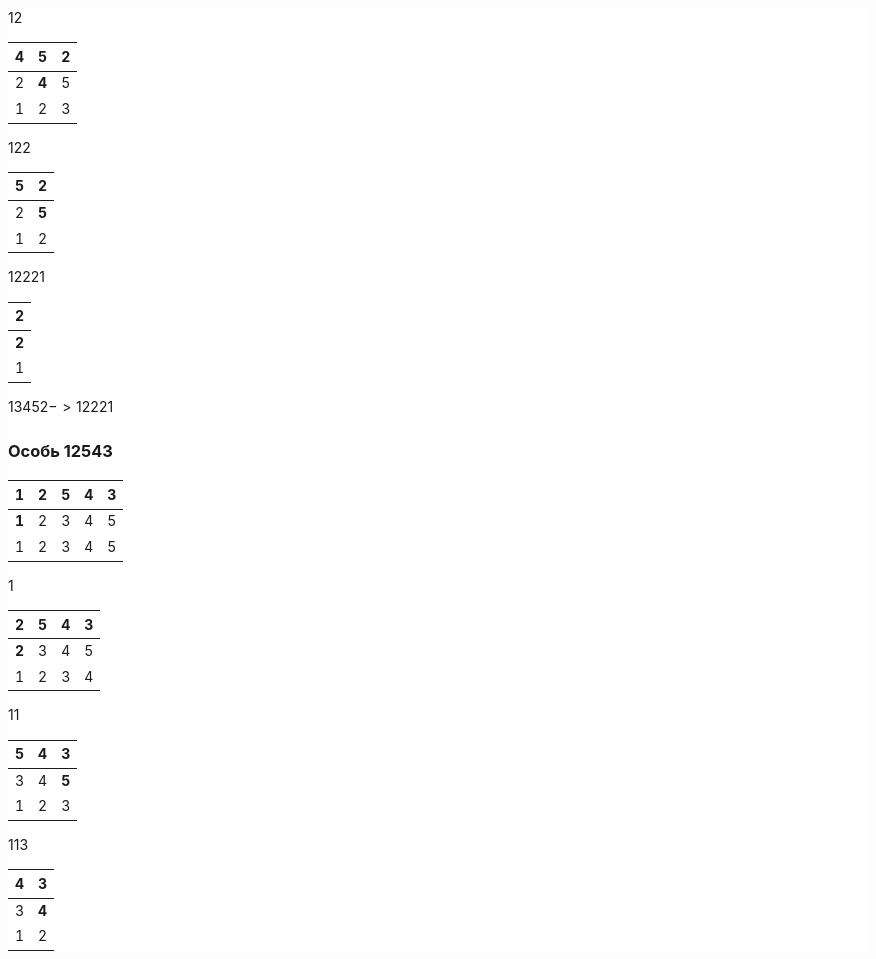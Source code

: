 12

|4|5|2|
|---|---|---|
|2|**4**|5|
|1|2|3|

122

|5|2|
|---|---|
|2|**5**|
|1|2|

12221

|2|
|---|
|**2**|
|1|

$13452-> 12221$

### Особь 12543

|1|2|5|4|3|
|---|---|---|---|---|
|**1**|2|3|4|5|
|1|2|3|4|5|

1

|2|5|4|3|
|---|---|---|---|
|**2**|3|4|5|
|1|2|3|4|

11

|5|4|3|
|---|---|---|
|3|4|**5**|
|1|2|3|

113

|4|3|
|---|---|
|3|**4**|
|1|2|
